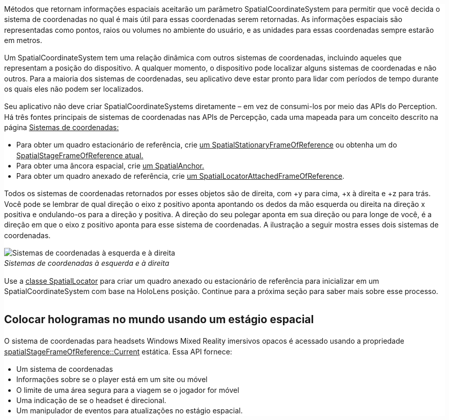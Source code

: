 Métodos que retornam informações espaciais aceitarão um parâmetro SpatialCoordinateSystem para permitir que você decida o sistema de coordenadas no qual é mais útil para essas coordenadas serem retornadas. As informações espaciais são representadas como pontos, raios ou volumes no ambiente do usuário, e as unidades para essas coordenadas sempre estarão em metros.

Um SpatialCoordinateSystem tem uma relação dinâmica com outros sistemas de coordenadas, incluindo aqueles que representam a posição do dispositivo. A qualquer momento, o dispositivo pode localizar alguns sistemas de coordenadas e não outros. Para a maioria dos sistemas de coordenadas, seu aplicativo deve estar pronto para lidar com períodos de tempo durante os quais eles não podem ser localizados.

Seu aplicativo não deve criar SpatialCoordinateSystems diretamente – em vez de consumi-los por meio das APIs do Perception. Há três fontes principais de sistemas de coordenadas nas APIs de Percepção, cada uma mapeada para um conceito descrito na página [Sistemas de coordenadas:](../../design/coordinate-systems.md)
* Para obter um quadro estacionário de referência, crie <a href="/uwp/api/windows.perception.spatial.spatialstationaryframeofreference" target="_blank">um SpatialStationaryFrameOfReference</a> ou obtenha um do <a href="/uwp/api/windows.perception.spatial.spatialstageframeofreference" target="_blank">SpatialStageFrameOfReference atual.</a>
* Para obter uma âncora espacial, crie <a href="/uwp/api/windows.perception.spatial.spatialanchor" target="_blank">um SpatialAnchor.</a>
* Para obter um quadro anexado de referência, crie <a href="/uwp/api/windows.perception.spatial.spatiallocatorattachedframeofreference" target="_blank">um SpatialLocatorAttachedFrameOfReference</a>.

Todos os sistemas de coordenadas retornados por esses objetos são de direita, com +y para cima, +x à direita e +z para trás. Você pode se lembrar de qual direção o eixo z positivo aponta apontando os dedos da mão esquerda ou direita na direção x positiva e ondulando-os para a direção y positiva. A direção do seu polegar aponta em sua direção ou para longe de você, é a direção em que o eixo z positivo aponta para esse sistema de coordenadas. A ilustração a seguir mostra esses dois sistemas de coordenadas.

![Sistemas de coordenadas à esquerda e à direita](images/left-hand-right-hand.gif)<br>
*Sistemas de coordenadas à esquerda e à direita*

Use a <a href="/uwp/api/windows.perception.spatial.spatiallocator" target="_blank">classe SpatialLocator</a> para criar um quadro anexado ou estacionário de referência para inicializar em um SpatialCoordinateSystem com base na HoloLens posição. Continue para a próxima seção para saber mais sobre esse processo.

## <a name="place-holograms-in-the-world-using-a-spatial-stage"></a>Colocar hologramas no mundo usando um estágio espacial

O sistema de coordenadas para headsets Windows Mixed Reality imersivos opacos é acessado usando a propriedade <a href="/uwp/api/windows.perception.spatial.spatialstageframeofreference.current" target="_blank">spatialStageFrameOfReference::Current</a> estática. Essa API fornece:

* Um sistema de coordenadas
* Informações sobre se o player está em um site ou móvel
* O limite de uma área segura para a viagem se o jogador for móvel
* Uma indicação de se o headset é direcional. 
* Um manipulador de eventos para atualizações no estágio espacial.
